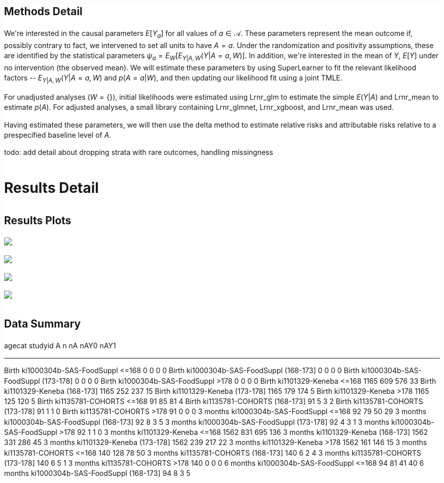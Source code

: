 ## Methods Detail

We're interested in the causal parameters $E[Y_a]$ for all values of $a \in \mathcal{A}$. These parameters represent the mean outcome if, possibly contrary to fact, we intervened to set all units to have $A=a$. Under the randomization and positivity assumptions, these are identified by the statistical parameters $\psi_a=E_W[E_{Y|A,W}(Y|A=a,W)]$.  In addition, we're interested in the mean of $Y$, $E[Y]$ under no intervention (the observed mean). We will estimate these parameters by using SuperLearner to fit the relevant likelihood factors -- $E_{Y|A,W}(Y|A=a,W)$ and $p(A=a|W)$, and then updating our likelihood fit using a joint TMLE.

For unadjusted analyses ($W=\{\}$), initial likelihoods were estimated using Lrnr_glm to estimate the simple $E(Y|A)$ and Lrnr_mean to estimate $p(A)$. For adjusted analyses, a small library containing Lrnr_glmnet, Lrnr_xgboost, and Lrnr_mean was used.

Having estimated these parameters, we will then use the delta method to estimate relative risks and attributable risks relative to a prespecified baseline level of $A$.

todo: add detail about dropping strata with rare outcomes, handling missingness




# Results Detail

## Results Plots
![](/tmp/71fd2e6e-051a-4008-8113-07b090cab4d9/REPORT_files/figure-html/plot_tsm-1.png)

![](/tmp/71fd2e6e-051a-4008-8113-07b090cab4d9/REPORT_files/figure-html/plot_rr-1.png)

![](/tmp/71fd2e6e-051a-4008-8113-07b090cab4d9/REPORT_files/figure-html/plot_paf-1.png)

![](/tmp/71fd2e6e-051a-4008-8113-07b090cab4d9/REPORT_files/figure-html/plot_par-1.png)

## Data Summary

agecat      studyid                    A               n    nA   nAY0   nAY1
----------  -------------------------  ----------  -----  ----  -----  -----
Birth       ki1000304b-SAS-FoodSuppl   <=168           0     0      0      0
Birth       ki1000304b-SAS-FoodSuppl   (168-173]       0     0      0      0
Birth       ki1000304b-SAS-FoodSuppl   (173-178]       0     0      0      0
Birth       ki1000304b-SAS-FoodSuppl   >178            0     0      0      0
Birth       ki1101329-Keneba           <=168        1165   609    576     33
Birth       ki1101329-Keneba           (168-173]    1165   252    237     15
Birth       ki1101329-Keneba           (173-178]    1165   179    174      5
Birth       ki1101329-Keneba           >178         1165   125    120      5
Birth       ki1135781-COHORTS          <=168          91    85     81      4
Birth       ki1135781-COHORTS          (168-173]      91     5      3      2
Birth       ki1135781-COHORTS          (173-178]      91     1      1      0
Birth       ki1135781-COHORTS          >178           91     0      0      0
3 months    ki1000304b-SAS-FoodSuppl   <=168          92    79     50     29
3 months    ki1000304b-SAS-FoodSuppl   (168-173]      92     8      3      5
3 months    ki1000304b-SAS-FoodSuppl   (173-178]      92     4      3      1
3 months    ki1000304b-SAS-FoodSuppl   >178           92     1      1      0
3 months    ki1101329-Keneba           <=168        1562   831    695    136
3 months    ki1101329-Keneba           (168-173]    1562   331    286     45
3 months    ki1101329-Keneba           (173-178]    1562   239    217     22
3 months    ki1101329-Keneba           >178         1562   161    146     15
3 months    ki1135781-COHORTS          <=168         140   128     78     50
3 months    ki1135781-COHORTS          (168-173]     140     6      2      4
3 months    ki1135781-COHORTS          (173-178]     140     6      5      1
3 months    ki1135781-COHORTS          >178          140     0      0      0
6 months    ki1000304b-SAS-FoodSuppl   <=168          94    81     41     40
6 months    ki1000304b-SAS-FoodSuppl   (168-173]      94     8      3      5